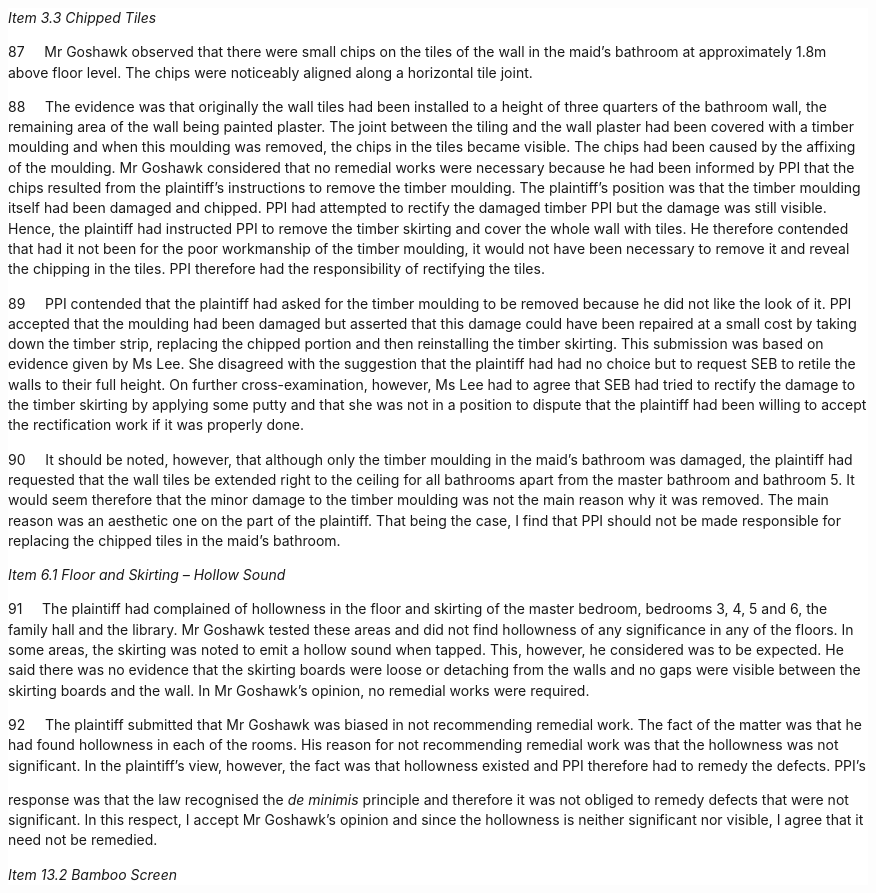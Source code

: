_Item 3.3 Chipped Tiles_ 

87     Mr Goshawk observed that there were small chips on the tiles of the wall in the maid’s bathroom at approximately 1.8m above floor level. The chips were noticeably aligned along a horizontal tile joint. 

88     The evidence was that originally the wall tiles had been installed to a height of three quarters of the bathroom wall, the remaining area of the wall being painted plaster. The joint between the tiling and the wall plaster had been covered with a timber moulding and when this moulding was removed, the chips in the tiles became visible. The chips had been caused by the affixing of the moulding. Mr Goshawk considered that no remedial works were necessary because he had been informed by PPI that the chips resulted from the plaintiff’s instructions to remove the timber moulding. The plaintiff’s position was that the timber moulding itself had been damaged and chipped. PPI had attempted to rectify the damaged timber PPI but the damage was still visible. Hence, the plaintiff had instructed PPI to remove the timber skirting and cover the whole wall with tiles. He therefore contended that had it not been for the poor workmanship of the timber moulding, it would not have been necessary to remove it and reveal the chipping in the tiles. PPI therefore had the responsibility of rectifying the tiles. 

89     PPI contended that the plaintiff had asked for the timber moulding to be removed because he did not like the look of it. PPI accepted that the moulding had been damaged but asserted that this damage could have been repaired at a small cost by taking down the timber strip, replacing the chipped portion and then reinstalling the timber skirting. This submission was based on evidence given by Ms Lee. She disagreed with the suggestion that the plaintiff had had no choice but to request SEB to retile the walls to their full height. On further cross-examination, however, Ms Lee had to agree that SEB had tried to rectify the damage to the timber skirting by applying some putty and that she was not in a position to dispute that the plaintiff had been willing to accept the rectification work if it was properly done. 

90     It should be noted, however, that although only the timber moulding in the maid’s bathroom was damaged, the plaintiff had requested that the wall tiles be extended right to the ceiling for all bathrooms apart from the master bathroom and bathroom 5. It would seem therefore that the minor damage to the timber moulding was not the main reason why it was removed. The main reason was an aesthetic one on the part of the plaintiff. That being the case, I find that PPI should not be made responsible for replacing the chipped tiles in the maid’s bathroom. 

_Item 6.1 Floor and Skirting – Hollow Sound_ 

91     The plaintiff had complained of hollowness in the floor and skirting of the master bedroom, bedrooms 3, 4, 5 and 6, the family hall and the library. Mr Goshawk tested these areas and did not find hollowness of any significance in any of the floors. In some areas, the skirting was noted to emit a hollow sound when tapped. This, however, he considered was to be expected. He said there was no evidence that the skirting boards were loose or detaching from the walls and no gaps were visible between the skirting boards and the wall. In Mr Goshawk’s opinion, no remedial works were required. 

92     The plaintiff submitted that Mr Goshawk was biased in not recommending remedial work. The fact of the matter was that he had found hollowness in each of the rooms. His reason for not recommending remedial work was that the hollowness was not significant. In the plaintiff’s view, however, the fact was that hollowness existed and PPI therefore had to remedy the defects. PPI’s 


response was that the law recognised the _de minimis_ principle and therefore it was not obliged to remedy defects that were not significant. In this respect, I accept Mr Goshawk’s opinion and since the hollowness is neither significant nor visible, I agree that it need not be remedied. 

_Item 13.2 Bamboo Screen_ 
